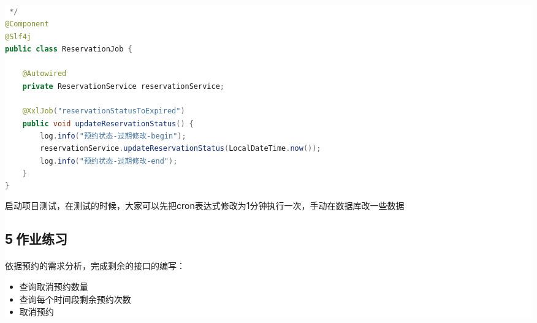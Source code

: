 ```java
 */
@Component
@Slf4j
public class ReservationJob {

    @Autowired
    private ReservationService reservationService;

    @XxlJob("reservationStatusToExpired")
    public void updateReservationStatus() {
        log.info("预约状态-过期修改-begin");
        reservationService.updateReservationStatus(LocalDateTime.now());
        log.info("预约状态-过期修改-end");
    }
}
```

启动项目测试，在测试的时候，大家可以先把cron表达式修改为1分钟执行一次，手动在数据库改一些数据

## 5 作业练习

依据预约的需求分析，完成剩余的接口的编写：

- 查询取消预约数量
- 查询每个时间段剩余预约次数
- 取消预约

